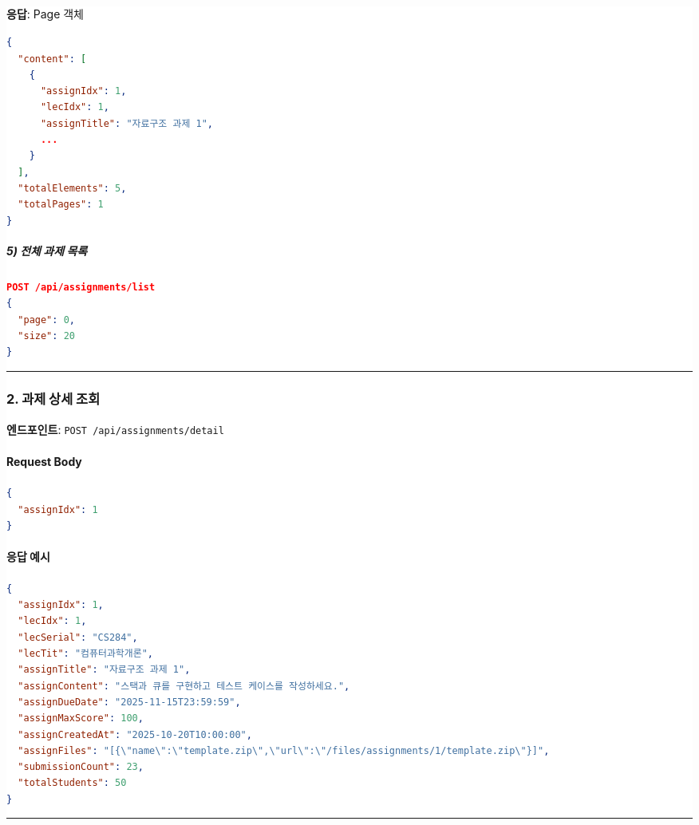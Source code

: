 **응답**: Page 객체
```json
{
  "content": [
    {
      "assignIdx": 1,
      "lecIdx": 1,
      "assignTitle": "자료구조 과제 1",
      ...
    }
  ],
  "totalElements": 5,
  "totalPages": 1
}
```

##### 5) 전체 과제 목록
```json
POST /api/assignments/list
{
  "page": 0,
  "size": 20
}
```

---

### 2. 과제 상세 조회

**엔드포인트**: `POST /api/assignments/detail`

#### Request Body
```json
{
  "assignIdx": 1
}
```

#### 응답 예시
```json
{
  "assignIdx": 1,
  "lecIdx": 1,
  "lecSerial": "CS284",
  "lecTit": "컴퓨터과학개론",
  "assignTitle": "자료구조 과제 1",
  "assignContent": "스택과 큐를 구현하고 테스트 케이스를 작성하세요.",
  "assignDueDate": "2025-11-15T23:59:59",
  "assignMaxScore": 100,
  "assignCreatedAt": "2025-10-20T10:00:00",
  "assignFiles": "[{\"name\":\"template.zip\",\"url\":\"/files/assignments/1/template.zip\"}]",
  "submissionCount": 23,
  "totalStudents": 50
}
```

---